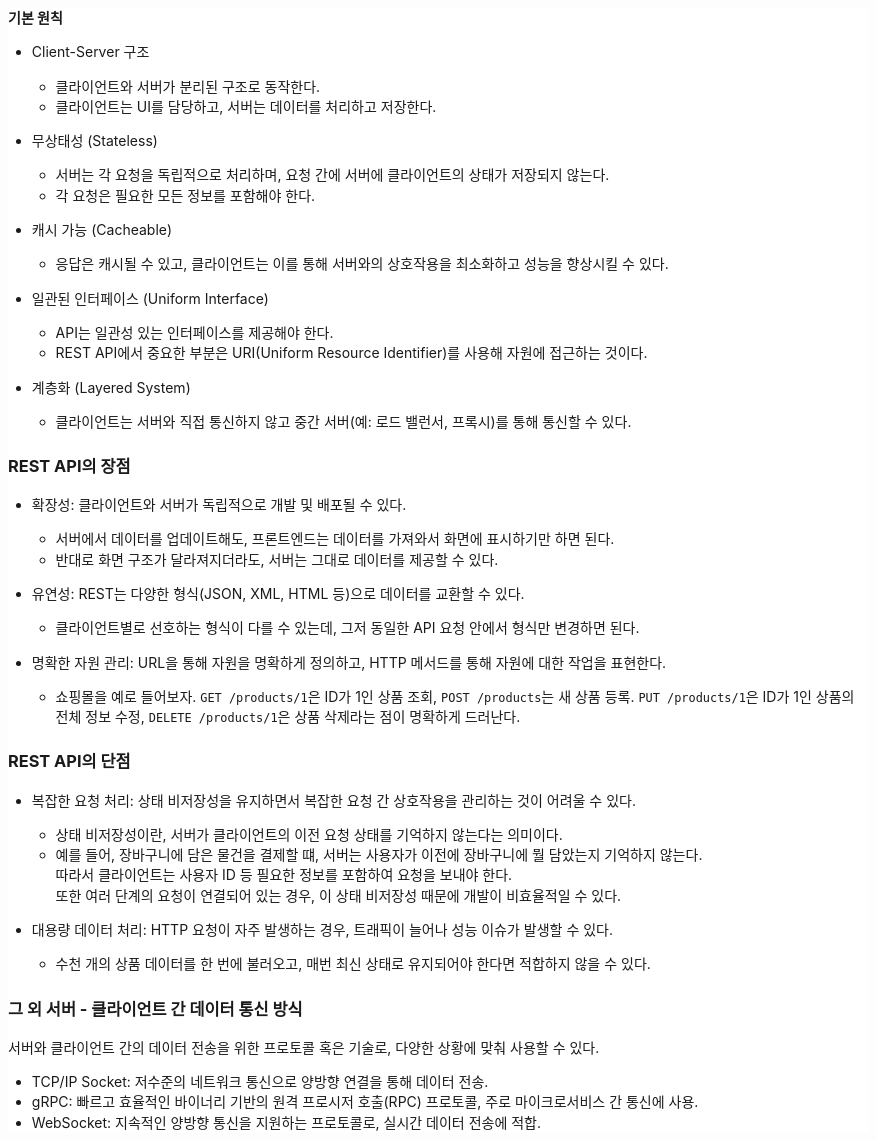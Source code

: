 **기본 원칙**

- Client-Server 구조

  - 클라이언트와 서버가 분리된 구조로 동작한다.
  - 클라이언트는 UI를 담당하고, 서버는 데이터를 처리하고 저장한다.

- 무상태성 (Stateless)

  - 서버는 각 요청을 독립적으로 처리하며, 요청 간에 서버에 클라이언트의 상태가 저장되지 않는다.
  - 각 요청은 필요한 모든 정보를 포함해야 한다.

- 캐시 가능 (Cacheable)

  - 응답은 캐시될 수 있고, 클라이언트는 이를 통해 서버와의 상호작용을 최소화하고 성능을 향상시킬 수 있다.

- 일관된 인터페이스 (Uniform Interface)

  - API는 일관성 있는 인터페이스를 제공해야 한다.
  - REST API에서 중요한 부분은 URI(Uniform Resource Identifier)를 사용해 자원에 접근하는 것이다.

- 계층화 (Layered System)
  - 클라이언트는 서버와 직접 통신하지 않고 중간 서버(예: 로드 밸런서, 프록시)를 통해 통신할 수 있다.

### REST API의 장점

- 확장성: 클라이언트와 서버가 독립적으로 개발 및 배포될 수 있다.

  - 서버에서 데이터를 업데이트해도, 프론트엔드는 데이터를 가져와서 화면에 표시하기만 하면 된다.
  - 반대로 화면 구조가 달라져지더라도, 서버는 그대로 데이터를 제공할 수 있다.

- 유연성: REST는 다양한 형식(JSON, XML, HTML 등)으로 데이터를 교환할 수 있다.

  - 클라이언트별로 선호하는 형식이 다를 수 있는데, 그저 동일한 API 요청 안에서 형식만 변경하면 된다.

- 명확한 자원 관리: URL을 통해 자원을 명확하게 정의하고, HTTP 메서드를 통해 자원에 대한 작업을 표현한다.
  - 쇼핑몰을 예로 들어보자. `GET /products/1`은 ID가 1인 상품 조회, `POST /products`는 새 상품 등록. `PUT /products/1`은 ID가 1인 상품의 전체 정보 수정, `DELETE /products/1`은 상품 삭제라는 점이 명확하게 드러난다.

### REST API의 단점

- 복잡한 요청 처리: 상태 비저장성을 유지하면서 복잡한 요청 간 상호작용을 관리하는 것이 어려울 수 있다.

  - 상태 비저장성이란, 서버가 클라이언트의 이전 요청 상태를 기억하지 않는다는 의미이다.
  - 예를 들어, 장바구니에 담은 물건을 결제할 떄, 서버는 사용자가 이전에 장바구니에 뭘 담았는지 기억하지 않는다.
    <br>따라서 클라이언트는 사용자 ID 등 필요한 정보를 포함하여 요청을 보내야 한다.
    <br>또한 여러 단계의 요청이 연결되어 있는 경우, 이 상태 비저장성 때문에 개발이 비효율적일 수 있다.

- 대용량 데이터 처리: HTTP 요청이 자주 발생하는 경우, 트래픽이 늘어나 성능 이슈가 발생할 수 있다.
  - 수천 개의 상품 데이터를 한 번에 불러오고, 매번 최신 상태로 유지되어야 한다면 적합하지 않을 수 있다.

### 그 외 서버 - 클라이언트 간 데이터 통신 방식
서버와 클라이언트 간의 데이터 전송을 위한 프로토콜 혹은 기술로, 다양한 상황에 맞춰 사용할 수 있다.
- TCP/IP Socket: 저수준의 네트워크 통신으로 양방향 연결을 통해 데이터 전송.
- gRPC: 빠르고 효율적인 바이너리 기반의 원격 프로시저 호출(RPC) 프로토콜, 주로 마이크로서비스 간 통신에 사용.
- WebSocket: 지속적인 양방향 통신을 지원하는 프로토콜로, 실시간 데이터 전송에 적합.


